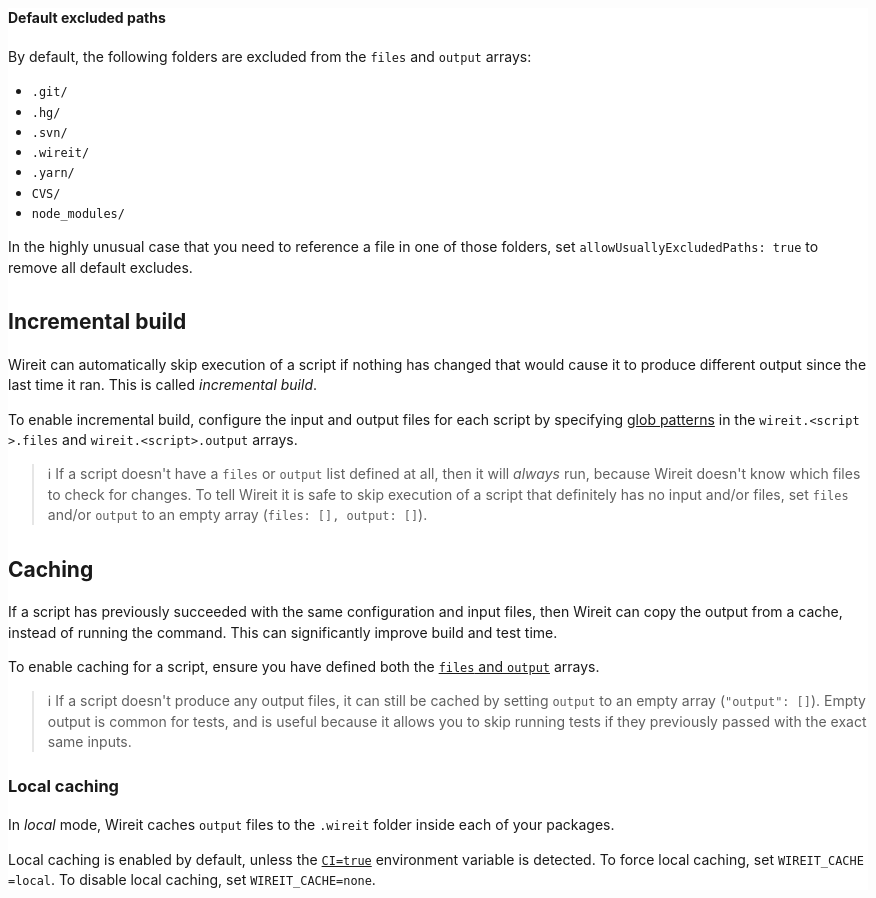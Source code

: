 #### Default excluded paths

By default, the following folders are excluded from the `files` and `output`
arrays:

- `.git/`
- `.hg/`
- `.svn/`
- `.wireit/`
- `.yarn/`
- `CVS/`
- `node_modules/`

In the highly unusual case that you need to reference a file in one of those
folders, set `allowUsuallyExcludedPaths: true` to remove all default excludes.

## Incremental build

Wireit can automatically skip execution of a script if nothing has changed that
would cause it to produce different output since the last time it ran. This is
called _incremental build_.

To enable incremental build, configure the input and output files for each
script by specifying [glob patterns](#glob-patterns) in the
`wireit.<script>.files` and `wireit.<script>.output` arrays.

> ℹ️ If a script doesn't have a `files` or `output` list defined at all, then it
> will _always_ run, because Wireit doesn't know which files to check for
> changes. To tell Wireit it is safe to skip execution of a script that
> definitely has no input and/or files, set `files` and/or `output` to an empty
> array (`files: [], output: []`).

## Caching

If a script has previously succeeded with the same configuration and input
files, then Wireit can copy the output from a cache, instead of running the
command. This can significantly improve build and test time.

To enable caching for a script, ensure you have defined both the [`files` and
`output`](#input-and-output-files) arrays.

> ℹ️ If a script doesn't produce any output files, it can still be cached by
> setting `output` to an empty array (`"output": []`). Empty output is common for
> tests, and is useful because it allows you to skip running tests if they
> previously passed with the exact same inputs.

### Local caching

In _local_ mode, Wireit caches `output` files to the `.wireit` folder inside
each of your packages.

Local caching is enabled by default, unless the
[`CI=true`](https://docs.github.com/en/enterprise-cloud@latest/actions/learn-github-actions/environment-variables#default-environment-variables)
environment variable is detected. To force local caching, set
`WIREIT_CACHE=local`. To disable local caching, set `WIREIT_CACHE=none`.
